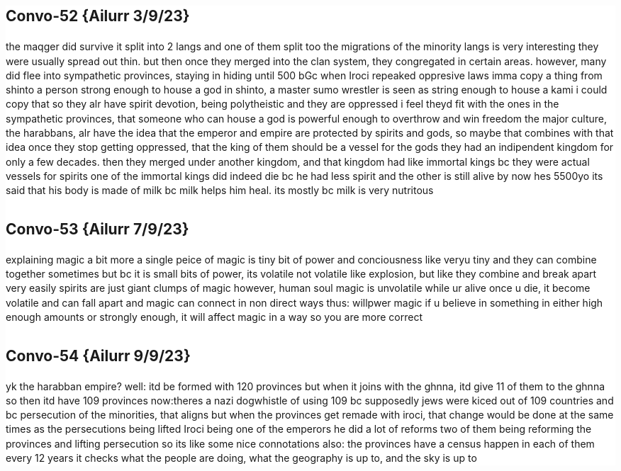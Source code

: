 ## Convo-52 {Ailurr 3/9/23}
the maqger did survive
it split into 2 langs
and one of them split too
the migrations of the minority langs is very interesting
they were usually spread out thin. but then once they merged into the clan system, they congregated in certain areas.
however, many did flee into sympathetic provinces, staying in hiding until 500 bGc when Iroci repeaked oppresive laws
imma copy a thing from shinto
a person strong enough to house a god
in shinto, a master sumo wrestler is seen as string enough to house a kami
i could copy that
so they alr have spirit devotion, being polytheistic
and they are oppressed
i feel theyd fit with the ones in the sympathetic provinces, that someone who can house a god is powerful enough to overthrow and win freedom
the major culture, the harabbans, alr have the idea that the emperor and empire are protected by spirits and gods, so maybe that combines with that idea once they stop getting oppressed, that the king of them should be a vessel for the gods
they had an indipendent kingdom for only a few decades.
then they merged under another kingdom, and that kingdom had like immortal kings bc they were actual vessels for spirits
one of the immortal kings did indeed die
bc he had less spirit
and the other is still alive
by now hes 5500yo
its said that his body is made of milk bc milk helps him heal.
its mostly bc milk is very nutritous
## Convo-53 {Ailurr 7/9/23}
explaining magic a bit more
a single peice of magic is tiny bit of power and conciousness
like veryu tiny
and they can combine together sometimes
but bc it is small bits of power, its volatile
not volatile like explosion, but like they combine and break apart very easily
spirits are just giant clumps of magic
however, human soul magic is unvolatile
while ur alive
once u die, it become volatile and can fall apart
and magic can connect in non direct ways
thus: willpwer magic
if u believe in something in either high enough amounts or strongly enough, it will affect magic in a way so you are more correct
## Convo-54 {Ailurr 9/9/23}
yk the harabban empire?
well: itd be formed with 120 provinces
but when it joins with the ghnna, itd give 11 of them to the ghnna
so then itd have 109 provinces
now:theres a nazi dogwhistle of using 109 bc supposedly jews were kiced out of 109 countries
and bc persecution of the minorities, that aligns
but when the provinces get remade with iroci, that change would be done at the same times as the persecutions being lifted
Iroci being one of the emperors
he did a lot of reforms
two of them being reforming the provinces
and lifting persecution
so its like some nice connotations
also: the provinces have a census happen in each of them every 12 years
it checks what the people are doing, what the geography is up to, and the sky is up to